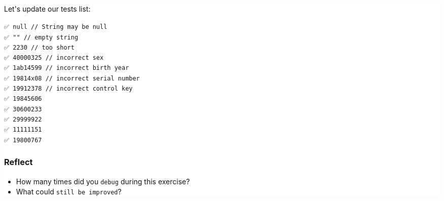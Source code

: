 Let's update our tests list:

```text
✅ null // String may be null
✅ "" // empty string
✅ 2230 // too short
✅ 40000325 // incorrect sex
✅ 1ab14599 // incorrect birth year
✅ 19814x08 // incorrect serial number
✅ 19912378 // incorrect control key
✅ 19845606
✅ 30600233
✅ 29999922
✅ 11111151
✅ 19800767
```

### Reflect
- How many times did you `debug` during this exercise?
- What could `still be improved`?